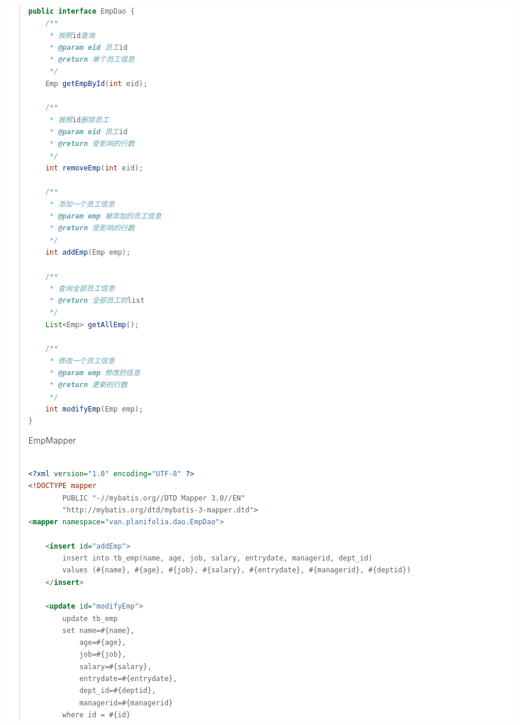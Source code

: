   > ~~~java
  > public interface EmpDao {
  >     /**
  >      * 按照id查询
  >      * @param eid 员工id
  >      * @return 单个员工信息
  >      */
  >     Emp getEmpById(int eid);
  > 
  >     /**
  >      * 按照id删除员工
  >      * @param eid 员工id
  >      * @return 受影响的行数
  >      */
  >     int removeEmp(int eid);
  > 
  >     /**
  >      * 添加一个员工信息
  >      * @param emp 被添加的员工信息
  >      * @return 受影响的行数
  >      */
  >     int addEmp(Emp emp);
  > 
  >     /**
  >      * 查询全部员工信息
  >      * @return 全部员工的list
  >      */
  >     List<Emp> getAllEmp();
  > 
  >     /**
  >      * 修改一个员工信息
  >      * @param emp 修改的信息
  >      * @return 更新的行数
  >      */
  >     int modifyEmp(Emp emp);
  > }
  > 
  > ~~~
  >
  > EmpMapper
  >
  > ~~~xml
  > 
  > <?xml version="1.0" encoding="UTF-8" ?>
  > <!DOCTYPE mapper
  >         PUBLIC "-//mybatis.org//DTD Mapper 3.0//EN"
  >         "http://mybatis.org/dtd/mybatis-3-mapper.dtd">
  > <mapper namespace="van.planifolia.dao.EmpDao">
  >     
  >     <insert id="addEmp">
  >         insert into tb_emp(name, age, job, salary, entrydate, managerid, dept_id)
  >         values (#{name}, #{age}, #{job}, #{salary}, #{entrydate}, #{managerid}, #{deptid})
  >     </insert>
  >     
  >     <update id="modifyEmp">
  >         update tb_emp
  >         set name=#{name},
  >             age=#{age},
  >             job=#{job},
  >             salary=#{salary},
  >             entrydate=#{entrydate},
  >             dept_id=#{deptid},
  >             managerid=#{managerid}
  >         where id = #{id}